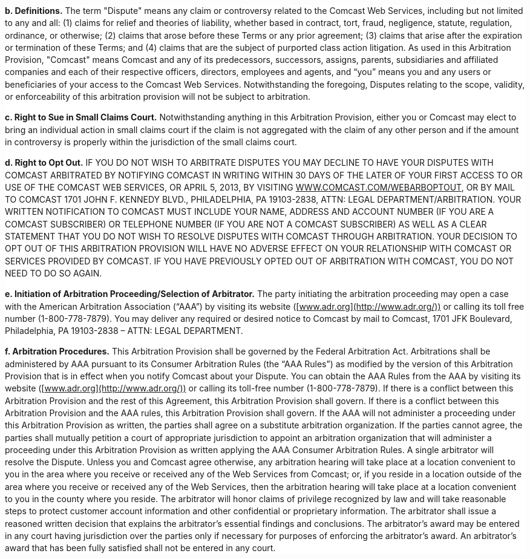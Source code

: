 **b. Definitions.** The term "Dispute" means any claim or controversy related to the Comcast Web Services, including but not limited to any and all: (1) claims for relief and theories of liability, whether based in contract, tort, fraud, negligence, statute, regulation, ordinance, or otherwise; (2) claims that arose before these Terms or any prior agreement; (3) claims that arise after the expiration or termination of these Terms; and (4) claims that are the subject of purported class action litigation. As used in this Arbitration Provision, "Comcast" means Comcast and any of its predecessors, successors, assigns, parents, subsidiaries and affiliated companies and each of their respective officers, directors, employees and agents, and “you” means you and any users or beneficiaries of your access to the Comcast Web Services. Notwithstanding the foregoing, Disputes relating to the scope, validity, or enforceability of this arbitration provision will not be subject to arbitration.

**c. Right to Sue in Small Claims Court.** Notwithstanding anything in this Arbitration Provision, either you or Comcast may elect to bring an individual action in small claims court if the claim is not aggregated with the claim of any other person and if the amount in controversy is properly within the jurisdiction of the small claims court.

**d. Right to Opt Out.** IF YOU DO NOT WISH TO ARBITRATE DISPUTES YOU MAY DECLINE TO HAVE YOUR DISPUTES WITH COMCAST ARBITRATED BY NOTIFYING COMCAST IN WRITING WITHIN 30 DAYS OF THE LATER OF YOUR FIRST ACCESS TO OR USE OF THE COMCAST WEB SERVICES, OR APRIL 5, 2013, BY VISITING [WWW.COMCAST.COM/WEBARBOPTOUT](http://www.comcast.com/WEBARBOPTOUT), OR BY MAIL TO COMCAST 1701 JOHN F. KENNEDY BLVD., PHILADELPHIA, PA 19103-2838, ATTN: LEGAL DEPARTMENT/ARBITRATION. YOUR WRITTEN NOTIFICATION TO COMCAST MUST INCLUDE YOUR NAME, ADDRESS AND ACCOUNT NUMBER (IF YOU ARE A COMCAST SUBSCRIBER) OR TELEPHONE NUMBER (IF YOU ARE NOT A COMCAST SUBSCRIBER) AS WELL AS A CLEAR STATEMENT THAT YOU DO NOT WISH TO RESOLVE DISPUTES WITH COMCAST THROUGH ARBITRATION. YOUR DECISION TO OPT OUT OF THIS ARBITRATION PROVISION WILL HAVE NO ADVERSE EFFECT ON YOUR RELATIONSHIP WITH COMCAST OR SERVICES PROVIDED BY COMCAST. IF YOU HAVE PREVIOUSLY OPTED OUT OF ARBITRATION WITH COMCAST, YOU DO NOT NEED TO DO SO AGAIN.

**e. Initiation of Arbitration Proceeding/Selection of Arbitrator.** The party initiating the arbitration proceeding may open a case with the American Arbitration Association (“AAA”) by visiting its website ([www.adr.org](http://www.adr.org/)) or calling its toll free number (1-800-778-7879). You may deliver any required or desired notice to Comcast by mail to Comcast, 1701 JFK Boulevard, Philadelphia, PA 19103-2838 – ATTN: LEGAL DEPARTMENT.

**f. Arbitration Procedures.** This Arbitration Provision shall be governed by the Federal Arbitration Act. Arbitrations shall be administered by AAA pursuant to its Consumer Arbitration Rules (the “AAA Rules”) as modified by the version of this Arbitration Provision that is in effect when you notify Comcast about your Dispute. You can obtain the AAA Rules from the AAA by visiting its website ([www.adr.org](http://www.adr.org/)) or calling its toll-free number (1-800-778-7879). If there is a conflict between this Arbitration Provision and the rest of this Agreement, this Arbitration Provision shall govern. If there is a conflict between this Arbitration Provision and the AAA rules, this Arbitration Provision shall govern. If the AAA will not administer a proceeding under this Arbitration Provision as written, the parties shall agree on a substitute arbitration organization. If the parties cannot agree, the parties shall mutually petition a court of appropriate jurisdiction to appoint an arbitration organization that will administer a proceeding under this Arbitration Provision as written applying the AAA Consumer Arbitration Rules. A single arbitrator will resolve the Dispute. Unless you and Comcast agree otherwise, any arbitration hearing will take place at a location convenient to you in the area where you receive or received any of the Web Services from Comcast; or, if you reside in a location outside of the area where you receive or received any of the Web Services, then the arbitration hearing will take place at a location convenient to you in the county where you reside. The arbitrator will honor claims of privilege recognized by law and will take reasonable steps to protect customer account information and other confidential or proprietary information. The arbitrator shall issue a reasoned written decision that explains the arbitrator’s essential findings and conclusions. The arbitrator’s award may be entered in any court having jurisdiction over the parties only if necessary for purposes of enforcing the arbitrator’s award. An arbitrator’s award that has been fully satisfied shall not be entered in any court.
